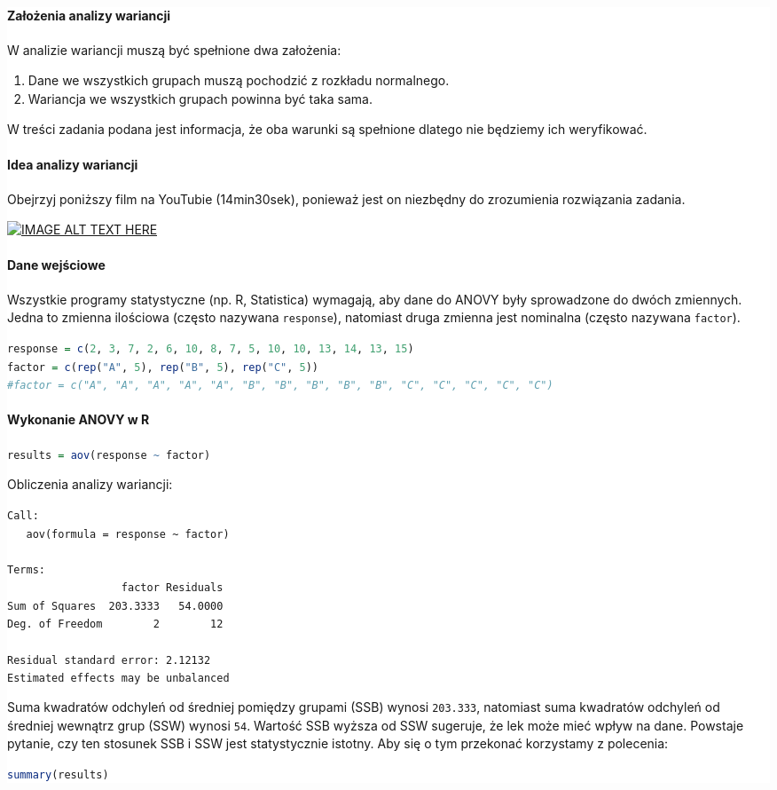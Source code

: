 
#### Założenia analizy wariancji
W analizie wariancji muszą być spełnione dwa założenia:
1. Dane we wszystkich grupach muszą pochodzić z rozkładu normalnego.
2. Wariancja we wszystkich grupach powinna być taka sama.

W treści zadania podana jest informacja, że oba warunki są spełnione dlatego nie będziemy ich weryfikować.


#### Idea analizy wariancji

Obejrzyj poniższy film na YouTubie (14min30sek), ponieważ jest on niezbędny do zrozumienia rozwiązania zadania.

[![IMAGE ALT TEXT HERE](https://img.youtube.com/vi/-yQb_ZJnFXw/0.jpg)](https://youtu.be/-yQb_ZJnFXw)


#### Dane wejściowe
Wszystkie programy statystyczne (np. R, Statistica) wymagają, aby dane do ANOVY były sprowadzone do dwóch zmiennych. Jedna to zmienna ilościowa (często nazywana `response`), natomiast druga zmienna jest nominalna (często nazywana `factor`).

```R
response = c(2, 3, 7, 2, 6, 10, 8, 7, 5, 10, 10, 13, 14, 13, 15)
factor = c(rep("A", 5), rep("B", 5), rep("C", 5))
#factor = c("A", "A", "A", "A", "A", "B", "B", "B", "B", "B", "C", "C", "C", "C", "C")
```

#### Wykonanie ANOVY w R

```R
results = aov(response ~ factor)
```

Obliczenia analizy wariancji:

```
Call:
   aov(formula = response ~ factor)

Terms:
                  factor Residuals
Sum of Squares  203.3333   54.0000
Deg. of Freedom        2        12

Residual standard error: 2.12132
Estimated effects may be unbalanced
```
 
Suma kwadratów odchyleń od średniej pomiędzy grupami (SSB) wynosi `203.333`, natomiast suma kwadratów odchyleń od średniej wewnątrz grup (SSW) wynosi `54`. Wartość SSB wyższa od SSW sugeruje, że lek może mieć wpływ na dane. Powstaje pytanie, czy ten stosunek SSB i SSW jest statystycznie istotny. Aby się o tym przekonać korzystamy z polecenia:

```R
summary(results)
```
